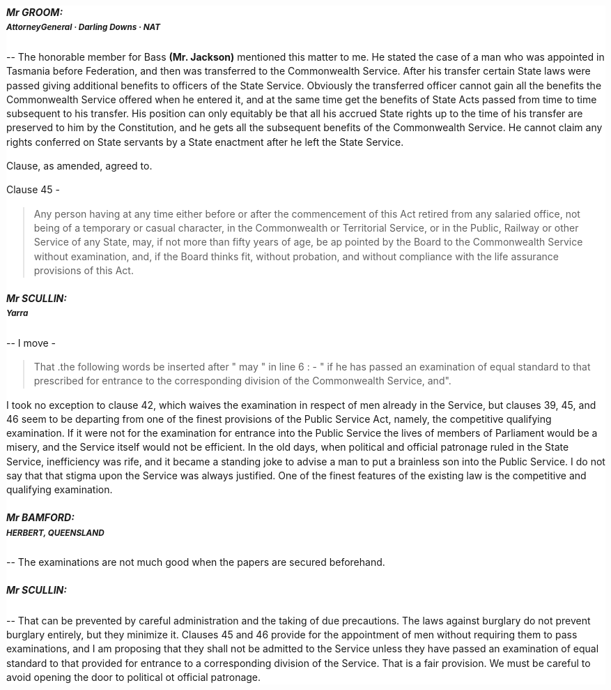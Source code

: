 ##### Mr GROOM:<br><small class="text-muted">AttorneyGeneral &middot; Darling Downs &middot; NAT</small>

-- The honorable member for Bass  **(Mr. Jackson)**  mentioned this matter to me. He stated the case of a man who was appointed in Tasmania before Federation, and then was transferred to the Commonwealth Service. After his transfer certain State laws were passed giving additional benefits to officers of the State Service. Obviously the transferred officer cannot gain all the  benefits the Commonwealth Service offered when he entered it, and at the same time get the benefits of State Acts passed from time to time subsequent to his transfer.  His  position can only equitably be that all his accrued State rights up to the time of his transfer are preserved to him by the Constitution, and he gets all the subsequent benefits of the Commonwealth Service. He cannot claim any rights conferred on State servants by a State enactment after he left the State Service. 

Clause, as amended, agreed to. 

Clause 45 - 

  >Any person having at any time either before or after the commencement of this Act retired from any salaried office, not being of a temporary or casual character, in the Commonwealth or Territorial Service, or in the Public,  Railway or other Service of any State, may, if not more than fifty years of age, be ap pointed by the Board to the Commonwealth Service without examination, and, if the Board thinks fit, without probation, and without compliance with the life assurance provisions of this Act. 

##### Mr SCULLIN:<br><small class="text-muted">Yarra</small>

-- I move - 

  >That .the following words be inserted after " may " in line 6 : - " if he has passed an examination of equal standard to that prescribed for entrance to the corresponding division of the Commonwealth Service, and". 

I took no exception to clause 42, which waives the examination in respect of men already in the Service, but clauses 39, 45, and 46 seem to be departing from one of the finest provisions of the Public Service Act, namely, the competitive qualifying examination. If it were not for the examination for entrance into the Public Service the lives of members of Parliament would be a misery, and the Service itself would not be efficient. In the old days, when political and official patronage ruled in the State Service, inefficiency was rife, and it became a standing joke to advise a man to put a brainless son into the Public Service. I do not say that that stigma upon the Service was always justified. One of the finest features of the existing law is the competitive and qualifying examination. 

##### Mr BAMFORD:<br><small class="text-muted">HERBERT, QUEENSLAND</small>

-- The examinations are not much good when the papers are secured beforehand. 

##### Mr SCULLIN:

-- That can be prevented by careful administration and the taking of due precautions. The laws against burglary do not prevent burglary entirely, but they minimize it. Clauses 45 and 46 provide for the appointment of men without requiring them to pass examinations, and I am proposing that they shall not be admitted to the Service unless they have passed an examination of equal standard to that provided for entrance to a corresponding division of the Service. That is a fair provision. We must be careful to avoid opening the door to political ot official patronage. 
